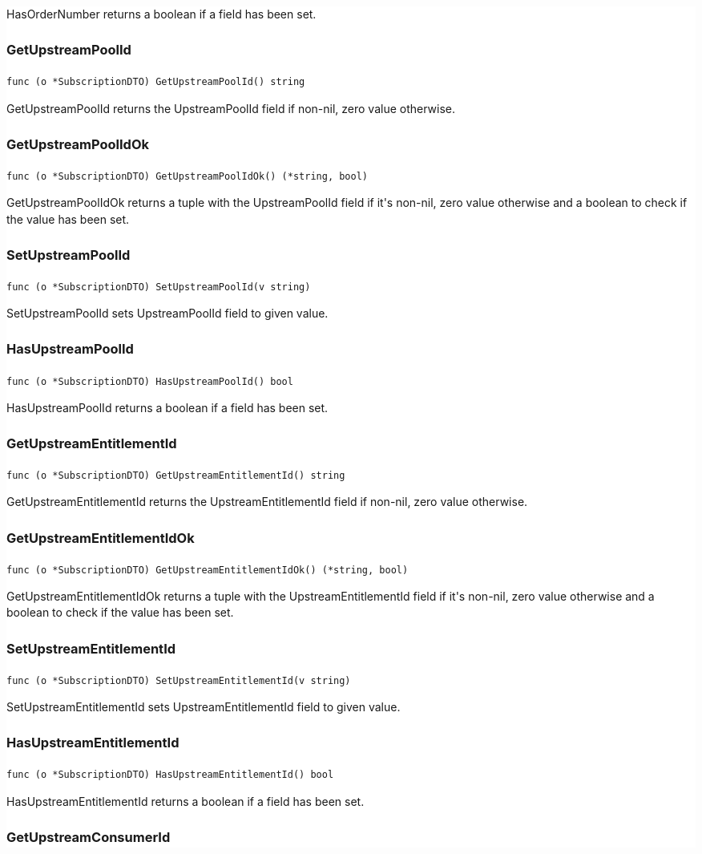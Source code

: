 HasOrderNumber returns a boolean if a field has been set.

### GetUpstreamPoolId

`func (o *SubscriptionDTO) GetUpstreamPoolId() string`

GetUpstreamPoolId returns the UpstreamPoolId field if non-nil, zero value otherwise.

### GetUpstreamPoolIdOk

`func (o *SubscriptionDTO) GetUpstreamPoolIdOk() (*string, bool)`

GetUpstreamPoolIdOk returns a tuple with the UpstreamPoolId field if it's non-nil, zero value otherwise
and a boolean to check if the value has been set.

### SetUpstreamPoolId

`func (o *SubscriptionDTO) SetUpstreamPoolId(v string)`

SetUpstreamPoolId sets UpstreamPoolId field to given value.

### HasUpstreamPoolId

`func (o *SubscriptionDTO) HasUpstreamPoolId() bool`

HasUpstreamPoolId returns a boolean if a field has been set.

### GetUpstreamEntitlementId

`func (o *SubscriptionDTO) GetUpstreamEntitlementId() string`

GetUpstreamEntitlementId returns the UpstreamEntitlementId field if non-nil, zero value otherwise.

### GetUpstreamEntitlementIdOk

`func (o *SubscriptionDTO) GetUpstreamEntitlementIdOk() (*string, bool)`

GetUpstreamEntitlementIdOk returns a tuple with the UpstreamEntitlementId field if it's non-nil, zero value otherwise
and a boolean to check if the value has been set.

### SetUpstreamEntitlementId

`func (o *SubscriptionDTO) SetUpstreamEntitlementId(v string)`

SetUpstreamEntitlementId sets UpstreamEntitlementId field to given value.

### HasUpstreamEntitlementId

`func (o *SubscriptionDTO) HasUpstreamEntitlementId() bool`

HasUpstreamEntitlementId returns a boolean if a field has been set.

### GetUpstreamConsumerId
